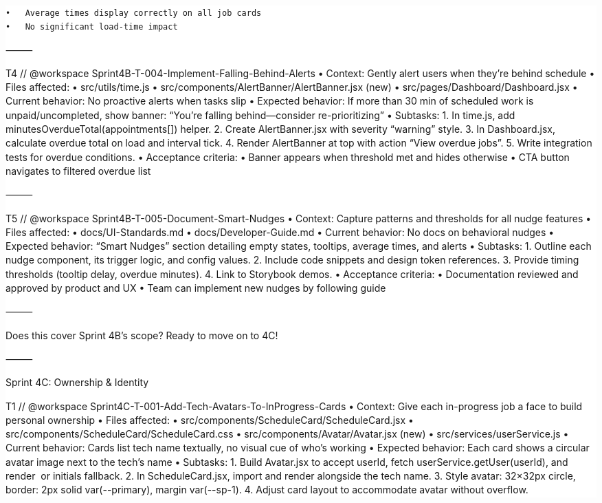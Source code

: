 	•	Average times display correctly on all job cards
	•	No significant load-time impact

⸻

T4 // @workspace Sprint4B-T-004-Implement-Falling-Behind-Alerts
	•	Context: Gently alert users when they’re behind schedule
	•	Files affected:
	•	src/utils/time.js
	•	src/components/AlertBanner/AlertBanner.jsx (new)
	•	src/pages/Dashboard/Dashboard.jsx
	•	Current behavior: No proactive alerts when tasks slip
	•	Expected behavior: If more than 30 min of scheduled work is unpaid/uncompleted, show banner: “You’re falling behind—consider re-prioritizing”
	•	Subtasks:
	1.	In time.js, add minutesOverdueTotal(appointments[]) helper.
	2.	Create AlertBanner.jsx with severity “warning” style.
	3.	In Dashboard.jsx, calculate overdue total on load and interval tick.
	4.	Render AlertBanner at top with action “View overdue jobs”.
	5.	Write integration tests for overdue conditions.
	•	Acceptance criteria:
	•	Banner appears when threshold met and hides otherwise
	•	CTA button navigates to filtered overdue list

⸻

T5 // @workspace Sprint4B-T-005-Document-Smart-Nudges
	•	Context: Capture patterns and thresholds for all nudge features
	•	Files affected:
	•	docs/UI-Standards.md
	•	docs/Developer-Guide.md
	•	Current behavior: No docs on behavioral nudges
	•	Expected behavior: “Smart Nudges” section detailing empty states, tooltips, average times, and alerts
	•	Subtasks:
	1.	Outline each nudge component, its trigger logic, and config values.
	2.	Include code snippets and design token references.
	3.	Provide timing thresholds (tooltip delay, overdue minutes).
	4.	Link to Storybook demos.
	•	Acceptance criteria:
	•	Documentation reviewed and approved by product and UX
	•	Team can implement new nudges by following guide

⸻

Does this cover Sprint 4B’s scope? Ready to move on to 4C!




⸻

Sprint 4C: Ownership & Identity

T1 // @workspace Sprint4C-T-001-Add-Tech-Avatars-To-InProgress-Cards
	•	Context: Give each in-progress job a face to build personal ownership
	•	Files affected:
	•	src/components/ScheduleCard/ScheduleCard.jsx
	•	src/components/ScheduleCard/ScheduleCard.css
	•	src/components/Avatar/Avatar.jsx (new)
	•	src/services/userService.js
	•	Current behavior: Cards list tech name textually, no visual cue of who’s working
	•	Expected behavior: Each card shows a circular avatar image next to the tech’s name
	•	Subtasks:
	1.	Build Avatar.jsx to accept userId, fetch userService.getUser(userId), and render <img> or initials fallback.
	2.	In ScheduleCard.jsx, import and render <Avatar userId={techId} /> alongside the tech name.
	3.	Style avatar: 32×32px circle, border: 2px solid var(--primary), margin var(--sp-1).
	4.	Adjust card layout to accommodate avatar without overflow.